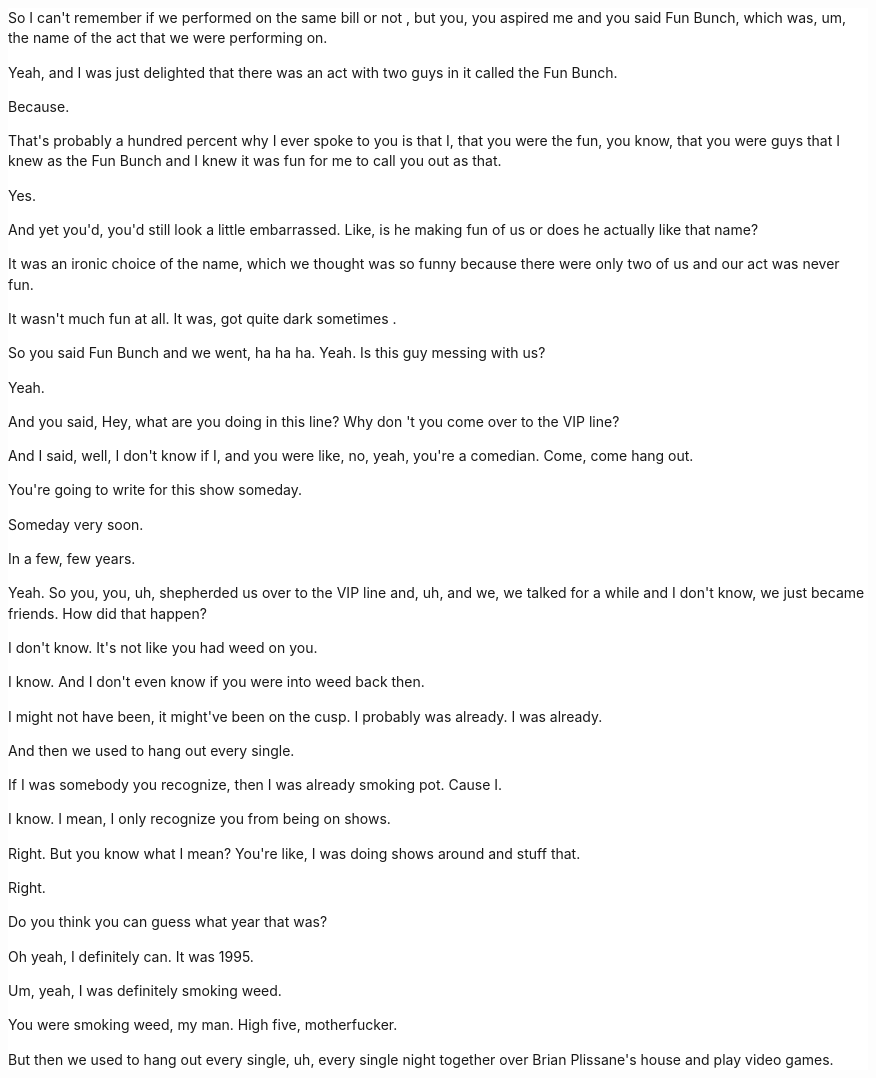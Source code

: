 So I can't remember if we performed on the same bill or not , but you, you aspired me and you said Fun Bunch, which was, um, the name of the act that we were performing on.

Yeah, and I was just delighted that there was an act with two guys in it called the Fun Bunch.

Because.

That's probably a hundred percent why I ever spoke to you is that I, that you were the fun, you know, that you were guys that I knew as the Fun Bunch and I knew it was fun for me to call you out as that.

Yes.

And yet you'd, you'd still look a little embarrassed. Like, is he making fun of us or does he actually like that name?

It was an ironic choice of the name, which we thought was so funny because there were only two of us and our act was never fun.

It wasn't much fun at all. It was, got quite dark sometimes .

So you said Fun Bunch and we went, ha ha ha. Yeah. Is this guy messing with us?

Yeah.

And you said, Hey, what are you doing in this line? Why don 't you come over to the VIP line?

And I said, well, I don't know if I, and you were like, no, yeah, you're a comedian. Come, come hang out.

You're going to write for this show someday.

Someday very soon.

In a few, few years.

Yeah. So you, you, uh, shepherded us over to the VIP line and, uh, and we, we talked for a while and I don't know, we just became friends. How did that happen?

I don't know. It's not like you had weed on you.

I know. And I don't even know if you were into weed back then.

I might not have been, it might've been on the cusp. I probably was already. I was already.

And then we used to hang out every single.

If I was somebody you recognize, then I was already smoking pot. Cause I.

I know. I mean, I only recognize you from being on shows.

Right. But you know what I mean? You're like, I was doing shows around and stuff that.

Right.

Do you think you can guess what year that was?

Oh yeah, I definitely can. It was 1995.

Um, yeah, I was definitely smoking weed.

You were smoking weed, my man. High five, motherfucker.

But then we used to hang out every single, uh, every single night together over Brian Plissane's house and play video games.

